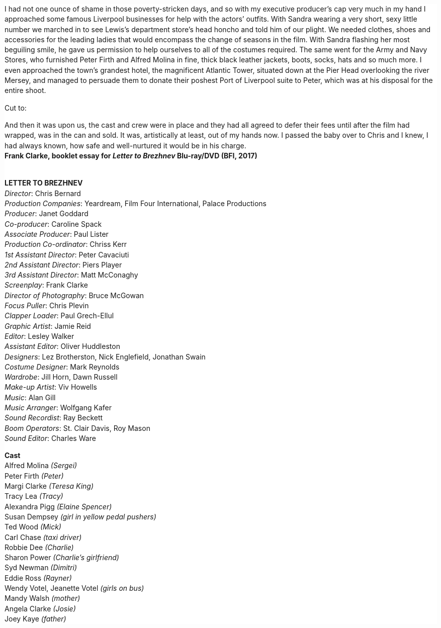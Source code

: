 I had not one ounce of shame in those poverty-stricken days, and so with my executive producer’s cap very much in my hand I approached some famous Liverpool businesses for help with the actors’ outfits. With Sandra wearing a very short, sexy little number we marched in to see Lewis’s department store’s head honcho and told him of our plight. We needed clothes, shoes and accessories for the leading ladies that would encompass the change of seasons in the film. With Sandra flashing her most beguiling smile, he gave us permission to help ourselves to all of the costumes required. The same went for the Army and Navy Stores, who furnished Peter Firth and Alfred Molina in fine, thick black leather jackets, boots, socks, hats and so much more. I even approached the town’s grandest hotel, the magnificent Atlantic Tower, situated down at the Pier Head overlooking the river Mersey, and managed to persuade them to donate their poshest Port of Liverpool suite to Peter, which was at his disposal for the entire shoot.

Cut to:

And then it was upon us, the cast and crew were in place and they had all agreed to defer their fees until after the film had wrapped, was in the can and sold. It was, artistically at least, out of my hands now. I passed the baby over to Chris and I knew, I had always known, how safe and well-nurtured it would be in his charge.  
**Frank Clarke, booklet essay for _Letter to Brezhnev_ Blu-ray/DVD (BFI, 2017)**
<br><br>

**LETTER TO BREZHNEV**  
_Director_: Chris Bernard  
_Production Companies_: Yeardream,  Film Four International,  Palace Productions  
_Producer_: Janet Goddard  
_Co-producer_: Caroline Spack  
_Associate Producer_: Paul Lister  
_Production Co-ordinator_: Chriss Kerr  
_1st Assistant Director_: Peter Cavaciuti  
_2nd Assistant Director_: Piers Player  
_3rd Assistant Director_: Matt McConaghy  
_Screenplay_: Frank Clarke  
_Director of Photography_: Bruce McGowan  
_Focus Puller_: Chris Plevin  
_Clapper Loader_: Paul Grech-Ellul  
_Graphic Artist_: Jamie Reid  
_Editor_: Lesley Walker  
_Assistant Editor_: Oliver Huddleston  
_Designers_: Lez Brotherston,  Nick Englefield, Jonathan Swain  
_Costume Designer_: Mark Reynolds  
_Wardrobe_: Jill Horn, Dawn Russell  
_Make-up Artist_: Viv Howells  
_Music_: Alan Gill  
_Music Arranger_: Wolfgang Kafer  
_Sound Recordist_: Ray Beckett  
_Boom Operators_: St. Clair Davis,  Roy Mason  
_Sound Editor_: Charles Ware

**Cast**  
Alfred Molina _(Sergei)_  
Peter Firth _(Peter)_  
Margi Clarke _(Teresa King)_  
Tracy Lea _(Tracy)_  
Alexandra Pigg _(Elaine Spencer)_  
Susan Dempsey _(girl in yellow pedal pushers)_  
Ted Wood _(Mick)_  
Carl Chase _(taxi driver)_  
Robbie Dee _(Charlie)_  
Sharon Power _(Charlie’s girlfriend)_  
Syd Newman _(Dimitri)_  
Eddie Ross _(Rayner)_  
Wendy Votel, Jeanette Votel _(girls on bus)_  
Mandy Walsh _(mother)_  
Angela Clarke _(Josie)_  
Joey Kaye _(father)_  